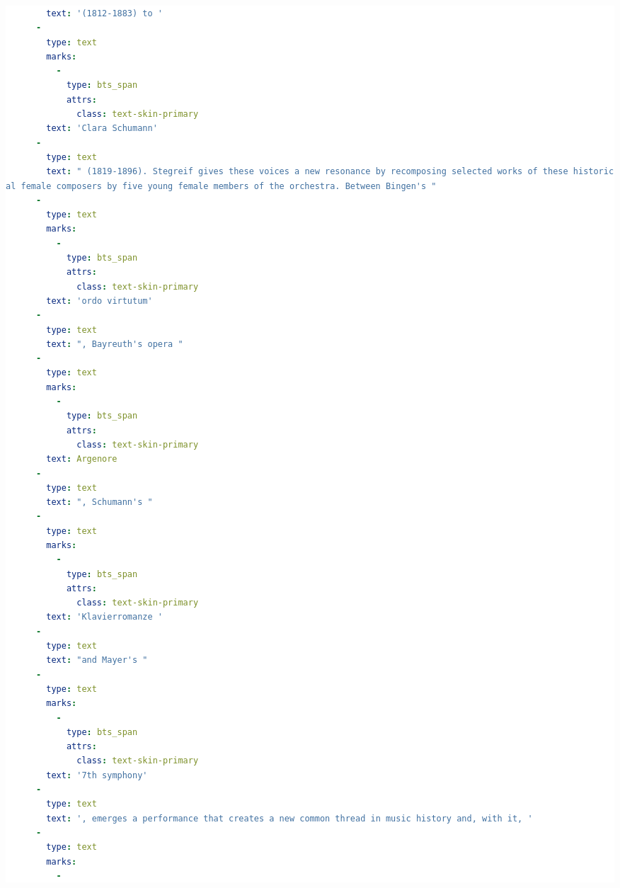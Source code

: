 ```yaml
        text: '(1812-1883) to '
      -
        type: text
        marks:
          -
            type: bts_span
            attrs:
              class: text-skin-primary
        text: 'Clara Schumann'
      -
        type: text
        text: " (1819-1896). Stegreif gives these voices a new resonance by recomposing selected works of these historical female composers by five young female members of the orchestra. Between Bingen's "
      -
        type: text
        marks:
          -
            type: bts_span
            attrs:
              class: text-skin-primary
        text: 'ordo virtutum'
      -
        type: text
        text: ", Bayreuth's opera "
      -
        type: text
        marks:
          -
            type: bts_span
            attrs:
              class: text-skin-primary
        text: Argenore
      -
        type: text
        text: ", Schumann's "
      -
        type: text
        marks:
          -
            type: bts_span
            attrs:
              class: text-skin-primary
        text: 'Klavierromanze '
      -
        type: text
        text: "and Mayer's "
      -
        type: text
        marks:
          -
            type: bts_span
            attrs:
              class: text-skin-primary
        text: '7th symphony'
      -
        type: text
        text: ', emerges a performance that creates a new common thread in music history and, with it, '
      -
        type: text
        marks:
          -
```